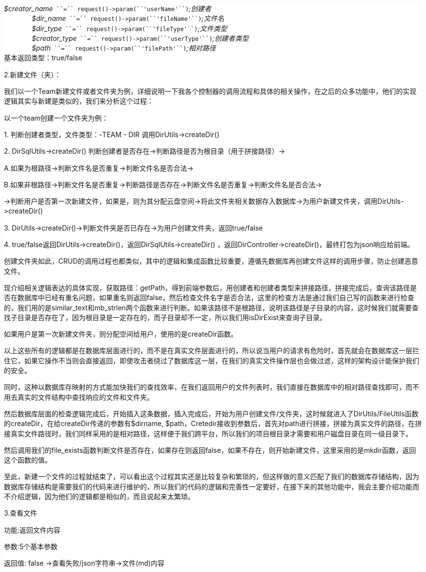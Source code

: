 *\$creator_name*` ``=`` request()->param(``'userName'``)`*;创建者*\
`        `*\$dir_name*` ``=`` request()->param(``'fileName'``)`*;文件名*\
`        `*\$dir_type*` ``=`` request()->param(``'fileType'``)`*;文件类型*\
`        `*\$creator_type*` ``=`` request()->param(``'userType'``)`*;创建者类型*\
`        `*\$path*` ``=`` request()->param(``'filePath'``)`*;相对路径*\
基本返回类型：true/false

2.新建文件（夹）：

我们以一个Team新建文件或者文件夹为例，详细说明一下我各个控制器的调用流程和具体的相关操作，在之后的众多功能中，他们的实现逻辑其实与新建是类似的，我们来分析这个过程：

以一个team创建一个文件夹为例：

1\. 判断创建者类型，文件类型：-TEAM - DIR 调用DirUtils-\>createDir()

2\. DirSqlUtils-\>createDir()
判断创建者是否存在-\>判断路径是否为根目录（用于拼接路径）-\>

A.如果为根路径-\>判断文件名是否重复-\>判断文件名是否合法-\>

B.如果非根路径-\>判断文件名是否重复-\>判断路径是否存在-\>判断文件名是否重复-\>判断文件名是否合法-\>

-\>判断用户是否第一次新建文件，如果是，则为其分配云盘空间-\>将此文件夹相关数据存入数据库-\>为用户新建文件夹，调用DirUtils-\>createDir()

3\.
DirUtils-\>createDir()-\>判断文件夹是否已存在-\>为用户创建文件夹，返回true/false

4\. true/false返回DirUtils-\>createDir()，返回DirSqlUtils-\>createDir()
，返回DirController-\>createDir()，最终打包为json响应给前端。

创建文件夹如此，CRUD的调用过程也都类似，其中的逻辑和集成函数比较重要，遵循先数据库再创建文件这样的调用步骤，防止创建恶意文件。

现介绍相关逻辑表达的具体实现，获取路径：getPath，得到前端参数后，用创建者和创建者类型来拼接路径，拼接完成后，查询该路径是否在数据库中已经有重名问题，如果重名则返回false，然后检查文件名字是否合法，这里的检查方法是通过我们自己写的函数来进行检查的，我们用的是similar_text和mb_strlen两个函数来进行判断。如果该路径不是根路径，说明该路径是子目录的内容，这时候我们就需要查找子目录是否存在了，因为根目录是一定存在的，而子目录却不一定，所以我们用isDirExist来查询子目录。

如果用户是第一次新建文件夹，则分配空间给用户，使用的是createDir函数。

以上这些所有的逻辑都是在数据库层面进行的，而不是在真实文件层面进行的，所以说当用户的请求有危险时，首先就会在数据库这一层拦住它，如果它操作不当则会直接返回，即使攻击者绕过了数据库这一层，在我们的真实文件操作层也会做过滤，这样的架构设计能保护我们的安全。

同时，这种以数据库存映射的方式能加快我们的查找效率，在我们返回用户的文件列表时，我们直接在数据库中的相对路径查找即可，而不用去真实的文件结构中查找响应的文件和文件夹。

然后数据库层面的检查逻辑完成后，开始插入这条数据，插入完成后，开始为用户创建文件/文件夹，这时候就进入了DirUtils/FileUtils函数的createDir，在给createDir传递的参数有\$dirname,
\$path，Cretedir接收到参数后，首先对path进行拼接，拼接为真实文件的路径，在拼接真实文件路径时，我们同样采用的是相对路径，这样便于我们跨平台，所以我们的项目根目录才需要和用户磁盘目录在同一级目录下。

然后调用我们的file_exists函数判断文件是否存在，如果存在则返回false，如果不存在，则开始新建文件，这里采用的是mkdir函数，返回这个函数的值。

至此，新建一个文件的过程就结束了，可以看出这个过程其实还是比较复杂和繁琐的，但这样做的意义匹配了我们的数据库存储结构，因为数据库存储结构是需要我们的代码来进行维护的，所以我们的代码的逻辑和完善性一定要好，在接下来的其他功能中，我会主要介绍功能而不介绍逻辑，因为他们的逻辑都是相似的，而且说起来太繁琐。

3.查看文件

功能:返回文件内容

参数:5个基本参数

返回值: false -\>查看失败/json字符串-\>文件(md)内容
